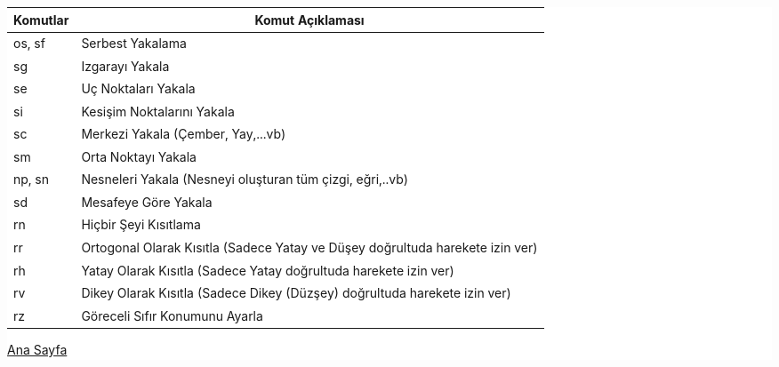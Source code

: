 | Komutlar | Komut Açıklaması                                                              |
| -------- | ----------------------------------------------------------------------------- |
| os, sf   | Serbest Yakalama                                                              |
| sg       | Izgarayı Yakala                                                               |
| se       | Uç Noktaları Yakala                                                           |
| si       | Kesişim Noktalarını Yakala                                                    |
| sc       | Merkezi Yakala (Çember, Yay,...vb)                                            |
| sm       | Orta Noktayı Yakala                                                           |
| np, sn   | Nesneleri Yakala (Nesneyi oluşturan tüm çizgi, eğri,..vb)                     |
| sd       | Mesafeye Göre Yakala                                                          |
| rn       | Hiçbir Şeyi Kısıtlama                                                         |
| rr       | Ortogonal Olarak Kısıtla (Sadece Yatay ve Düşey doğrultuda harekete izin ver) |
| rh       | Yatay Olarak Kısıtla (Sadece Yatay doğrultuda harekete izin ver)              |
| rv       | Dikey Olarak Kısıtla (Sadece Dikey (Düzşey) doğrultuda harekete izin ver)     |
| rz       | Göreceli Sıfır Konumunu Ayarla                                                |

[Ana Sayfa](https://mhalil.github.io/)
